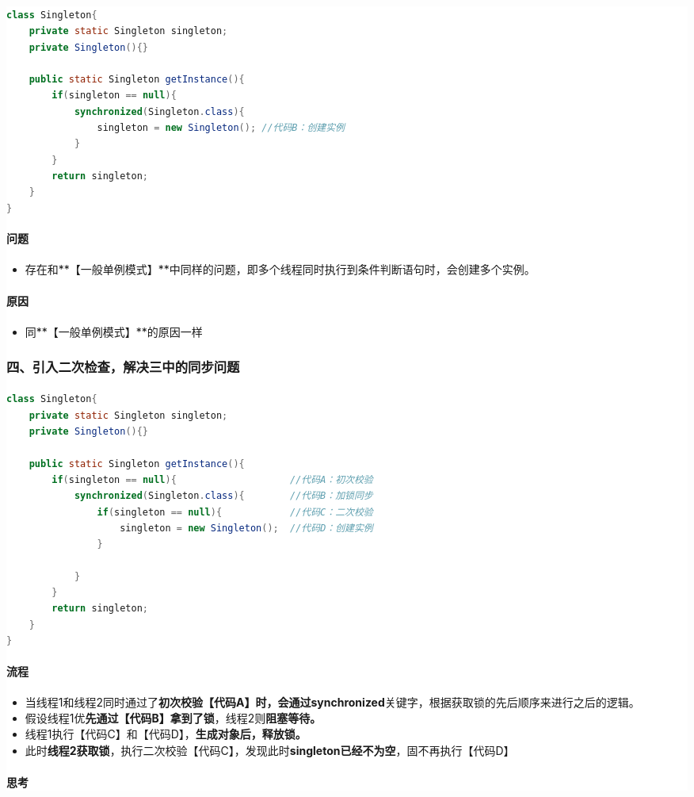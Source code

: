 ```java
class Singleton{
    private static Singleton singleton;
    private Singleton(){}
 
    public static Singleton getInstance(){
        if(singleton == null){
            synchronized(Singleton.class){
                singleton = new Singleton(); //代码B：创建实例
            }
        }
        return singleton;
    }
}
```

#### 问题

- 存在和**【一般单例模式】**中同样的问题，即多个线程同时执行到条件判断语句时，会创建多个实例。

#### 原因

- 同**【一般单例模式】**的原因一样

### 四、引入二次检查，解决三中的同步问题

```java
class Singleton{
    private static Singleton singleton;
    private Singleton(){}
 
    public static Singleton getInstance(){
        if(singleton == null){                    //代码A：初次校验
            synchronized(Singleton.class){        //代码B：加锁同步
                if(singleton == null){            //代码C：二次校验
                    singleton = new Singleton();  //代码D：创建实例
                }
 
            }
        }
        return singleton;
    }
}
```

#### 流程

- 当线程1和线程2同时通过了**初次校验【代码A】**时，会通过**synchronized**关键字，根据获取锁的先后顺序来进行之后的逻辑。
- 假设线程1优**先通过【代码B】拿到了锁**，线程2则**阻塞等待。**
- 线程1执行【代码C】和【代码D】，**生成对象后，释放锁。**
- 此时**线程2获取锁**，执行二次校验【代码C】，发现此时**singleton已经不为空**，固不再执行【代码D】

#### 思考
